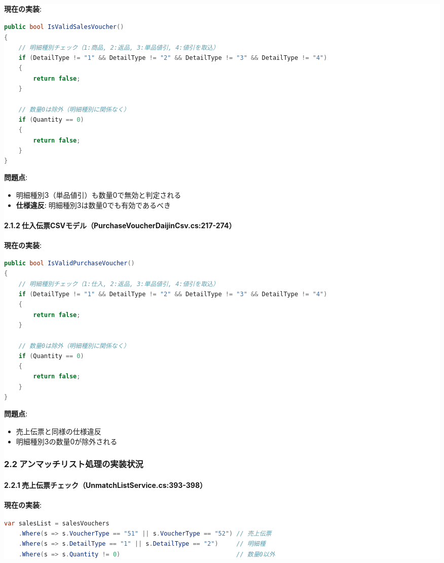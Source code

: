 **現在の実装**:
```csharp
public bool IsValidSalesVoucher()
{
    // 明細種別チェック（1:商品, 2:返品, 3:単品値引, 4:値引を取込）
    if (DetailType != "1" && DetailType != "2" && DetailType != "3" && DetailType != "4")
    {
        return false;
    }

    // 数量0は除外（明細種別に関係なく）
    if (Quantity == 0)
    {
        return false;
    }
}
```

**問題点**: 
- 明細種別3（単品値引）も数量0で無効と判定される
- **仕様違反**: 明細種別3は数量0でも有効であるべき

#### 2.1.2 仕入伝票CSVモデル（PurchaseVoucherDaijinCsv.cs:217-274）

**現在の実装**:
```csharp
public bool IsValidPurchaseVoucher()
{
    // 明細種別チェック（1:仕入, 2:返品, 3:単品値引, 4:値引を取込）
    if (DetailType != "1" && DetailType != "2" && DetailType != "3" && DetailType != "4")
    {
        return false;
    }

    // 数量0は除外（明細種別に関係なく）
    if (Quantity == 0)
    {
        return false;
    }
}
```

**問題点**: 
- 売上伝票と同様の仕様違反
- 明細種別3の数量0が除外される

### 2.2 アンマッチリスト処理の実装状況

#### 2.2.1 売上伝票チェック（UnmatchListService.cs:393-398）

**現在の実装**:
```csharp
var salesList = salesVouchers
    .Where(s => s.VoucherType == "51" || s.VoucherType == "52") // 売上伝票
    .Where(s => s.DetailType == "1" || s.DetailType == "2")     // 明細種
    .Where(s => s.Quantity != 0)                                // 数量0以外
```
